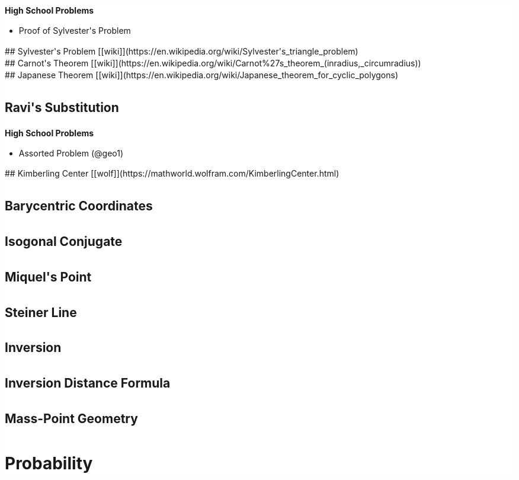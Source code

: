 **High School Problems**

- Proof of Sylvester's Problem

<hgroup>
## Sylvester's Problem
[[wiki]](https://en.wikipedia.org/wiki/Sylvester's_triangle_problem)
</hgroup>

<hgroup>
## Carnot's Theorem
[[wiki]](https://en.wikipedia.org/wiki/Carnot%27s_theorem_(inradius,_circumradius))
</hgroup>

<hgroup>
## Japanese Theorem
[[wiki]](https://en.wikipedia.org/wiki/Japanese_theorem_for_cyclic_polygons)
</hgroup>

## Ravi's Substitution

**High School Problems**

- Assorted Problem (@geo1)

<hgroup>
## Kimberling Center
[[wolf]](https://mathworld.wolfram.com/KimberlingCenter.html)
</hgroup>

## Barycentric Coordinates

## Isogonal Conjugate

## Miquel's Point

## Steiner Line

## Inversion

## Inversion Distance Formula

## Mass-Point Geometry

# Probability

